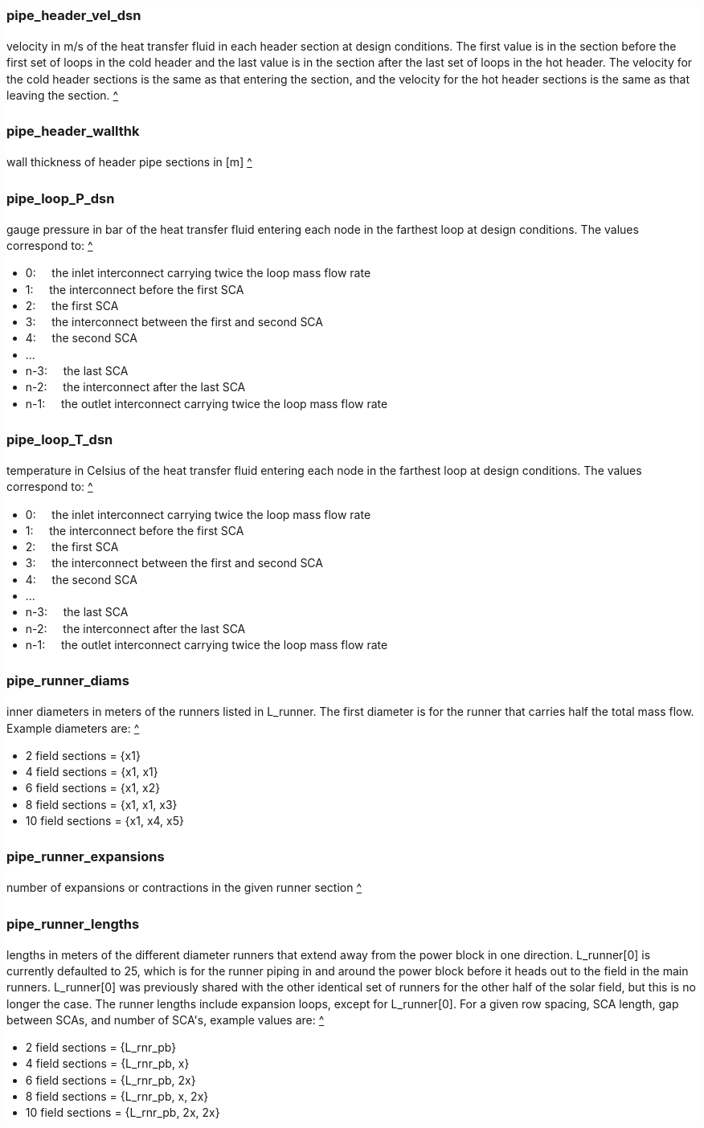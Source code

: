 ### pipe_header_vel_dsn
velocity in m/s of the heat transfer fluid in each header section at design conditions. The first value is in the section before the first set of loops in the cold header and the last value is in the section after the last set of loops in the hot header. The velocity for the cold header sections is the same as that entering the section, and the velocity for the hot header sections is the same as that leaving the section. [^](#toc)

### pipe_header_wallthk
wall thickness of header pipe sections in [m] [^](#toc)

### pipe_loop_P_dsn
gauge pressure in bar of the heat transfer fluid entering each node in the farthest loop at design conditions. The values correspond to: [^](#toc)
- 0: &nbsp;&nbsp;&nbsp; the inlet interconnect carrying twice the loop mass flow rate
- 1: &nbsp;&nbsp;&nbsp; the interconnect before the first SCA
- 2: &nbsp;&nbsp;&nbsp; the first SCA
- 3: &nbsp;&nbsp;&nbsp; the interconnect between the first and second SCA
- 4: &nbsp;&nbsp;&nbsp; the second SCA
- ...
- n-3: &nbsp;&nbsp;&nbsp; the last SCA
- n-2: &nbsp;&nbsp;&nbsp; the interconnect after the last SCA
- n-1: &nbsp;&nbsp;&nbsp; the outlet interconnect carrying twice the loop mass flow rate

### pipe_loop_T_dsn
temperature in Celsius of the heat transfer fluid entering each node in the farthest loop at design conditions. The values correspond to: [^](#toc)
- 0: &nbsp;&nbsp;&nbsp; the inlet interconnect carrying twice the loop mass flow rate
- 1: &nbsp;&nbsp;&nbsp; the interconnect before the first SCA
- 2: &nbsp;&nbsp;&nbsp; the first SCA
- 3: &nbsp;&nbsp;&nbsp; the interconnect between the first and second SCA
- 4: &nbsp;&nbsp;&nbsp; the second SCA
- ...
- n-3: &nbsp;&nbsp;&nbsp; the last SCA
- n-2: &nbsp;&nbsp;&nbsp; the interconnect after the last SCA
- n-1: &nbsp;&nbsp;&nbsp; the outlet interconnect carrying twice the loop mass flow rate

### pipe_runner_diams
inner diameters in meters of the runners listed in L_runner. The first diameter is for the runner that carries half the total mass flow. Example diameters are: [^](#toc)
* 2 field sections = {x1}
* 4 field sections = {x1, x1}
* 6 field sections = {x1, x2}
* 8 field sections = {x1, x1, x3}
* 10 field sections = {x1, x4, x5}

### pipe_runner_expansions
number of expansions or contractions in the given runner section [^](#toc)

### pipe_runner_lengths
lengths in meters of the different diameter runners that extend away from the power block in one direction. L_runner[0] is currently defaulted to 25, which is for the runner piping in and around the power block before it heads out to the field in the main runners. L_runner[0] was previously shared with the other identical set of runners for the other half of the solar field, but this is no longer the case. The runner lengths include expansion loops, except for L_runner[0]. For a given row spacing, SCA length, gap between SCAs, and number of SCA's, example values are: [^](#toc)
* 2 field sections = {L_rnr_pb}
* 4 field sections = {L_rnr_pb, x}
* 6 field sections = {L_rnr_pb, 2x}
* 8 field sections = {L_rnr_pb, x, 2x}
* 10 field sections = {L_rnr_pb, 2x, 2x}
